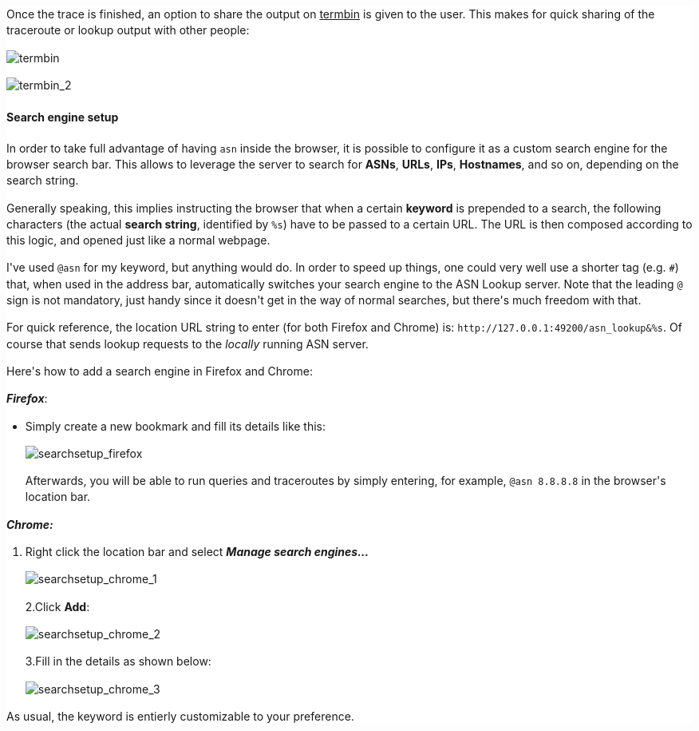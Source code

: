 Once the trace is finished, an option to share the output on [termbin](https://termbin.com/) is given to the user. This makes for quick sharing of the traceroute or lookup output with other people:

![termbin](https://user-images.githubusercontent.com/24555810/102160506-dc264480-3e85-11eb-9e14-8c851f261172.png)

![termbin_2](https://user-images.githubusercontent.com/24555810/102168101-f49b5c80-3e8f-11eb-8bc6-9f0592fa9624.png)



#### Search engine setup

In order to take full advantage of having `asn` inside the browser, it is possible to configure it as a custom search engine for the browser search bar. This allows to leverage the server to  search for **ASNs**, **URLs**, **IPs**, **Hostnames**, and so on, depending on the search string.

Generally speaking, this implies instructing the browser that when a certain **keyword** is prepended to a search, the following characters (the actual **search string**, identified by `%s`) have to be passed to a certain URL. The URL is then composed according to this logic, and opened just like a normal webpage.

I've used `@asn` for my keyword, but anything would do. In order to speed up things, one could very well use a shorter tag (e.g. `#`) that, when used in the address bar, automatically switches your search engine to the ASN Lookup server.
Note that the leading `@` sign is not mandatory, just handy since it doesn't get in the way of normal searches, but there's much freedom with that.

For quick reference, the location URL string to enter (for both Firefox and Chrome) is: `http://127.0.0.1:49200/asn_lookup&%s`. Of course that sends lookup requests to the *locally* running ASN server.

Here's how to add a search engine in Firefox and Chrome:

***Firefox***:

* Simply create a new bookmark and fill its details like this:

  ![searchsetup_firefox](https://user-images.githubusercontent.com/24555810/102160982-c6fde580-3e86-11eb-9885-c23eb60d622b.png)

  Afterwards, you will be able to run queries and traceroutes by simply entering, for example, `@asn 8.8.8.8` in the browser's location bar.

***Chrome:***

1. Right click the location bar and select ***Manage search engines...***

   ![searchsetup_chrome_1](https://user-images.githubusercontent.com/24555810/102161929-87d09400-3e88-11eb-9e42-70087e3fab87.png)
   
   2.Click **Add**:

   ![searchsetup_chrome_2](https://user-images.githubusercontent.com/24555810/102162100-dc740f00-3e88-11eb-8037-528fbcc636e9.png)
   
   

   3.Fill in the details as shown below:
   
   ![searchsetup_chrome_3](https://user-images.githubusercontent.com/24555810/102162218-16451580-3e89-11eb-85d1-a4d24c980d7d.png)

As usual, the keyword is entierly customizable to your preference.
